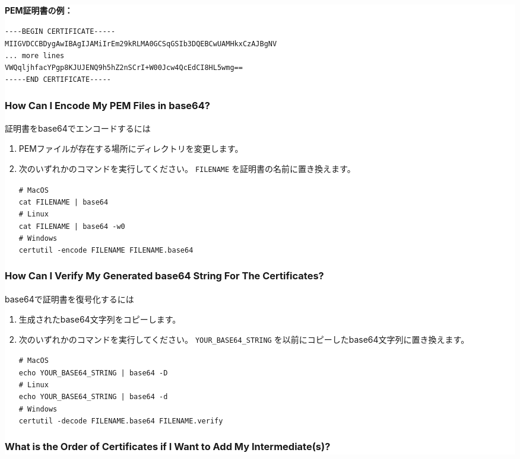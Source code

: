 **PEM証明書の例：**

```
----BEGIN CERTIFICATE-----
MIIGVDCCBDygAwIBAgIJAMiIrEm29kRLMA0GCSqGSIb3DQEBCwUAMHkxCzAJBgNV
... more lines
VWQqljhfacYPgp8KJUJENQ9h5hZ2nSCrI+W00Jcw4QcEdCI8HL5wmg==
-----END CERTIFICATE-----
```

### How Can I Encode My PEM Files in base64?

証明書をbase64でエンコードするには

1. PEMファイルが存在する場所にディレクトリを変更します。

1. 次のいずれかのコマンドを実行してください。  `FILENAME` を証明書の名前に置き換えます。
    ```
    # MacOS
    cat FILENAME | base64
    # Linux
    cat FILENAME | base64 -w0
    # Windows
    certutil -encode FILENAME FILENAME.base64
    ```

### How Can I Verify My Generated base64 String For The Certificates?

base64で証明書を復号化するには

1. 生成されたbase64文字列をコピーします。

1. 次のいずれかのコマンドを実行してください。
`YOUR_BASE64_STRING` を以前にコピーしたbase64文字列に置き換えます。
    ```
    # MacOS
    echo YOUR_BASE64_STRING | base64 -D
    # Linux
    echo YOUR_BASE64_STRING | base64 -d
    # Windows
    certutil -decode FILENAME.base64 FILENAME.verify
    ```

### What is the Order of Certificates if I Want to Add My Intermediate(s)?
